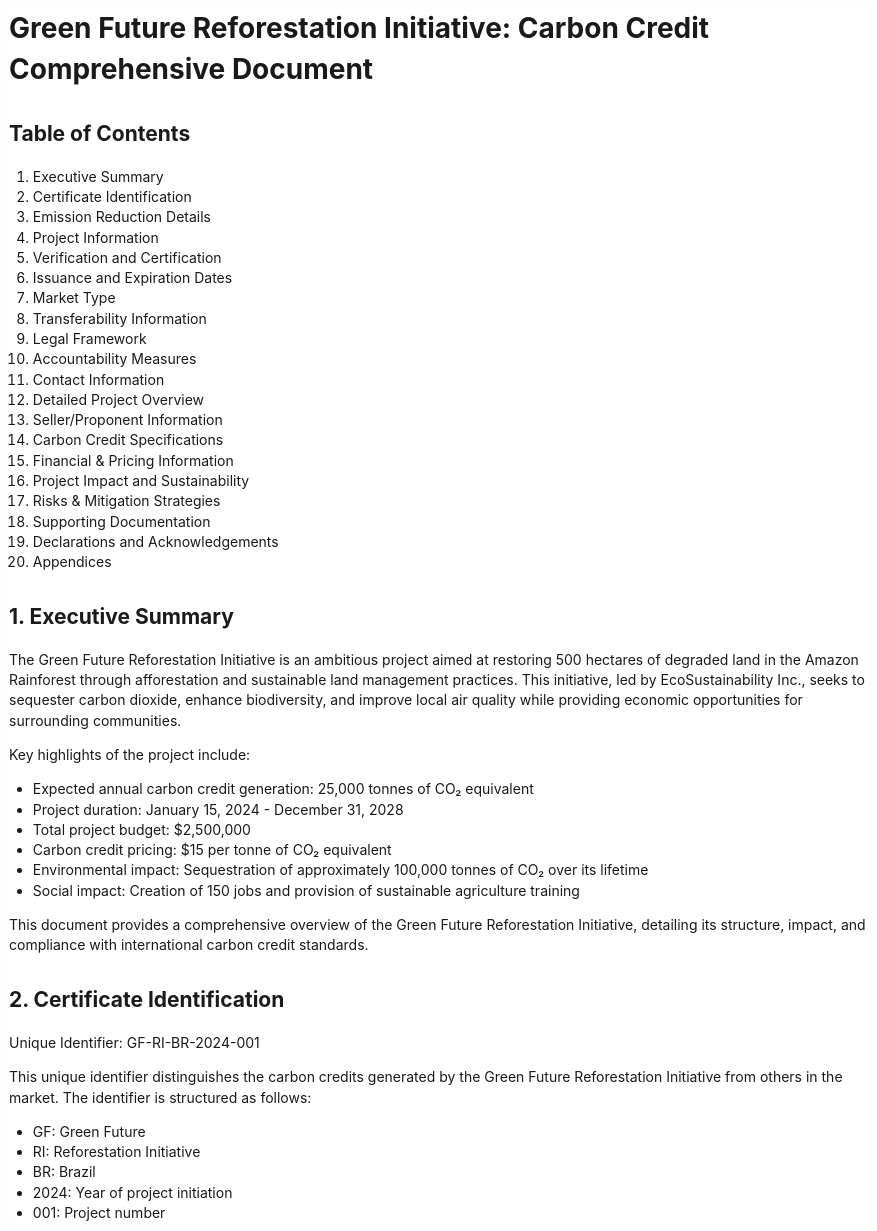 # Green Future Reforestation Initiative: Carbon Credit Comprehensive Document

## Table of Contents
1. Executive Summary
2. Certificate Identification
3. Emission Reduction Details
4. Project Information
5. Verification and Certification
6. Issuance and Expiration Dates
7. Market Type
8. Transferability Information
9. Legal Framework
10. Accountability Measures
11. Contact Information
12. Detailed Project Overview
13. Seller/Proponent Information
14. Carbon Credit Specifications
15. Financial & Pricing Information
16. Project Impact and Sustainability
17. Risks & Mitigation Strategies
18. Supporting Documentation
19. Declarations and Acknowledgements
20. Appendices

## 1. Executive Summary

The Green Future Reforestation Initiative is an ambitious project aimed at restoring 500 hectares of degraded land in the Amazon Rainforest through afforestation and sustainable land management practices. This initiative, led by EcoSustainability Inc., seeks to sequester carbon dioxide, enhance biodiversity, and improve local air quality while providing economic opportunities for surrounding communities.

Key highlights of the project include:
- Expected annual carbon credit generation: 25,000 tonnes of CO₂ equivalent
- Project duration: January 15, 2024 - December 31, 2028
- Total project budget: $2,500,000
- Carbon credit pricing: $15 per tonne of CO₂ equivalent
- Environmental impact: Sequestration of approximately 100,000 tonnes of CO₂ over its lifetime
- Social impact: Creation of 150 jobs and provision of sustainable agriculture training

This document provides a comprehensive overview of the Green Future Reforestation Initiative, detailing its structure, impact, and compliance with international carbon credit standards.

## 2. Certificate Identification

Unique Identifier: GF-RI-BR-2024-001

This unique identifier distinguishes the carbon credits generated by the Green Future Reforestation Initiative from others in the market. The identifier is structured as follows:
- GF: Green Future
- RI: Reforestation Initiative
- BR: Brazil
- 2024: Year of project initiation
- 001: Project number
